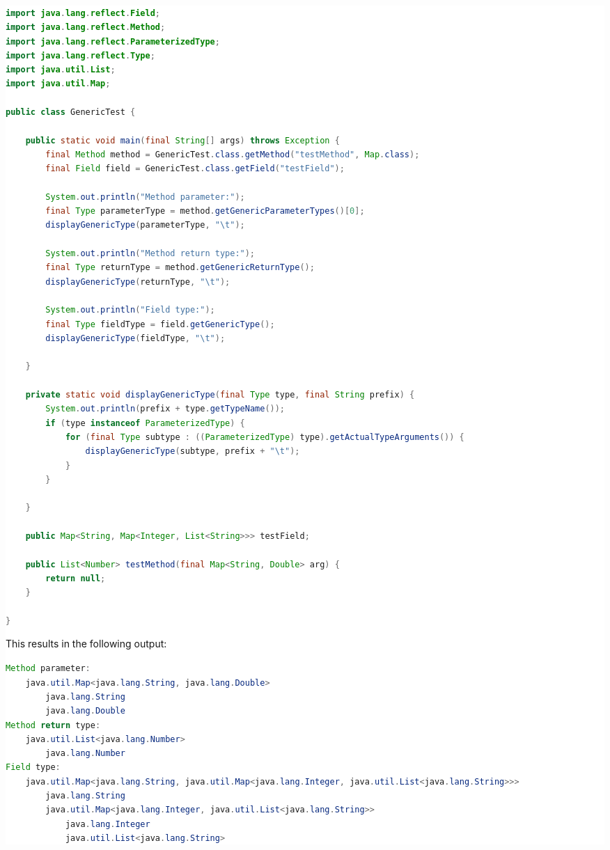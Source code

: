 ```java
import java.lang.reflect.Field;
import java.lang.reflect.Method;
import java.lang.reflect.ParameterizedType;
import java.lang.reflect.Type;
import java.util.List;
import java.util.Map;

public class GenericTest {

    public static void main(final String[] args) throws Exception {
        final Method method = GenericTest.class.getMethod("testMethod", Map.class);
        final Field field = GenericTest.class.getField("testField");

        System.out.println("Method parameter:");
        final Type parameterType = method.getGenericParameterTypes()[0];
        displayGenericType(parameterType, "\t");

        System.out.println("Method return type:");
        final Type returnType = method.getGenericReturnType();
        displayGenericType(returnType, "\t");

        System.out.println("Field type:");
        final Type fieldType = field.getGenericType();
        displayGenericType(fieldType, "\t");

    }

    private static void displayGenericType(final Type type, final String prefix) {
        System.out.println(prefix + type.getTypeName());
        if (type instanceof ParameterizedType) {
            for (final Type subtype : ((ParameterizedType) type).getActualTypeArguments()) {
                displayGenericType(subtype, prefix + "\t");
            }
        }

    }

    public Map<String, Map<Integer, List<String>>> testField;

    public List<Number> testMethod(final Map<String, Double> arg) {
        return null;
    }

}

```

This results in the following output:

```java
Method parameter:
    java.util.Map<java.lang.String, java.lang.Double>
        java.lang.String
        java.lang.Double
Method return type:
    java.util.List<java.lang.Number>
        java.lang.Number
Field type:
    java.util.Map<java.lang.String, java.util.Map<java.lang.Integer, java.util.List<java.lang.String>>>
        java.lang.String
        java.util.Map<java.lang.Integer, java.util.List<java.lang.String>>
            java.lang.Integer
            java.util.List<java.lang.String>
```